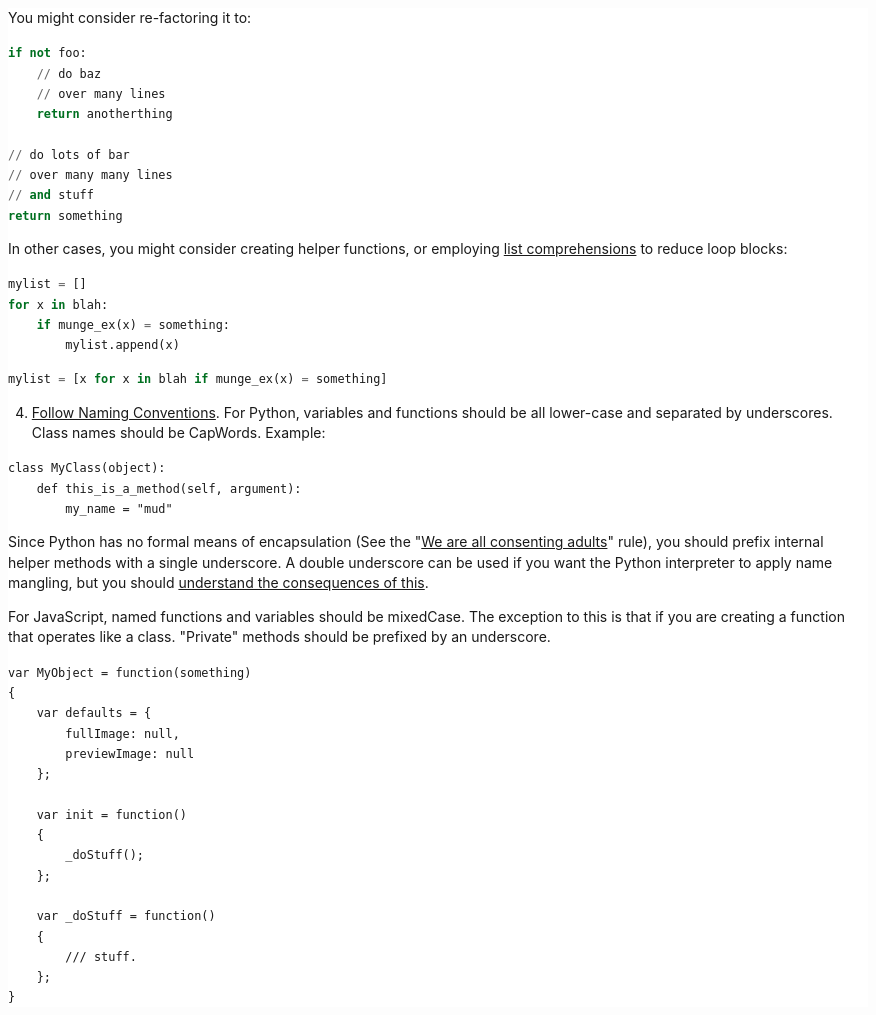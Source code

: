 You might consider re-factoring it to:

```python
if not foo:
    // do baz
    // over many lines
    return anotherthing

// do lots of bar
// over many many lines
// and stuff
return something
```

In other cases, you might consider creating helper functions, or employing [list comprehensions](http://www.diveintopython3.net/comprehensions.html) to reduce loop blocks:

```python
mylist = []
for x in blah:
    if munge_ex(x) = something:
        mylist.append(x)
```

```python
mylist = [x for x in blah if munge_ex(x) = something]
```

4. [Follow Naming Conventions](http://legacy.python.org/dev/peps/pep-0008/#id20). For Python, variables and functions should be all lower-case and separated by underscores. Class names should be CapWords. Example:

```
class MyClass(object):
    def this_is_a_method(self, argument):
        my_name = "mud"
```

Since Python has no formal means of encapsulation (See the "[We are all consenting adults](http://codingstyleguide.com/style/39/we-are-all-consenting-adults)" rule), you should prefix internal helper methods with a single underscore. A double underscore can be used if you want the Python interpreter to apply name mangling, but you should [understand the consequences of this](http://legacy.python.org/dev/peps/pep-0008/#designing-for-inheritance).

For JavaScript, named functions and variables should be mixedCase. The exception to this is that if you are creating a function that operates like a class. "Private" methods should be prefixed by an underscore.

```
var MyObject = function(something)
{
    var defaults = {
        fullImage: null,
        previewImage: null
    };

    var init = function()
    {
        _doStuff();
    };

    var _doStuff = function()
    {
        /// stuff.
    };
}
```
